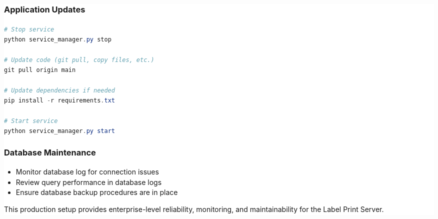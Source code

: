 ### Application Updates
```powershell
# Stop service
python service_manager.py stop

# Update code (git pull, copy files, etc.)
git pull origin main

# Update dependencies if needed
pip install -r requirements.txt

# Start service
python service_manager.py start
```

### Database Maintenance
- Monitor database log for connection issues
- Review query performance in database logs
- Ensure database backup procedures are in place

This production setup provides enterprise-level reliability, monitoring, and maintainability for the Label Print Server.